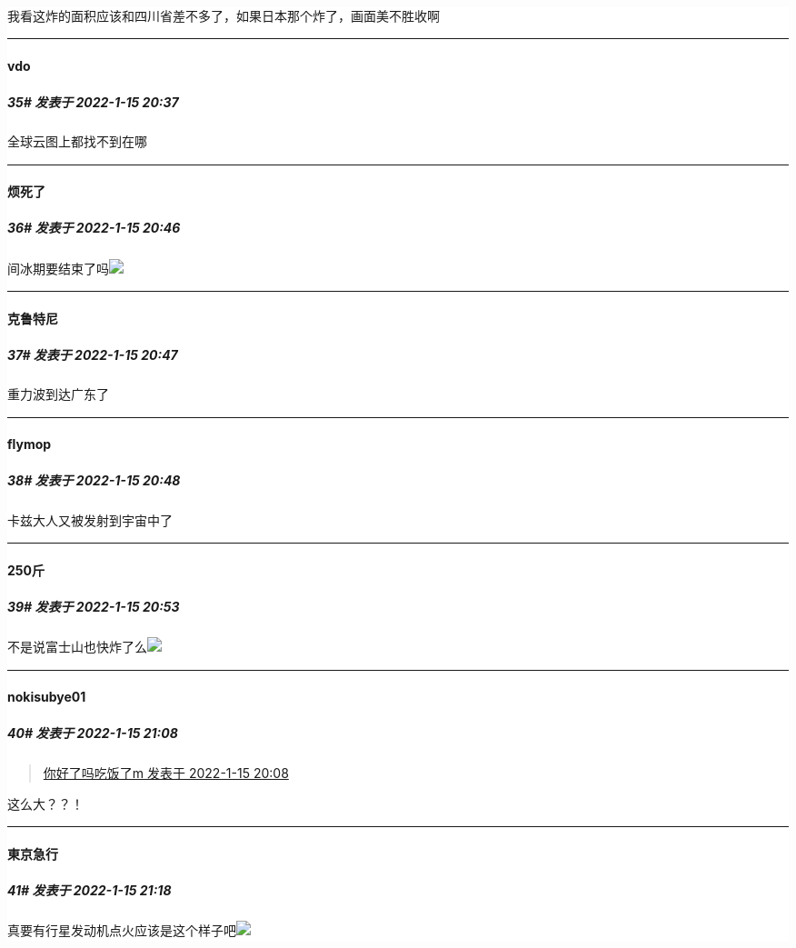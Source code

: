 我看这炸的面积应该和四川省差不多了，如果日本那个炸了，画面美不胜收啊

*****

####  vdo  
##### 35#       发表于 2022-1-15 20:37

全球云图上都找不到在哪

*****

####  烦死了  
##### 36#       发表于 2022-1-15 20:46

间冰期要结束了吗<img src="https://static.saraba1st.com/image/smiley/face2017/067.png" referrerpolicy="no-referrer">

*****

####  克鲁特尼  
##### 37#       发表于 2022-1-15 20:47

重力波到达广东了

*****

####  flymop  
##### 38#       发表于 2022-1-15 20:48

卡兹大人又被发射到宇宙中了

*****

####  250斤  
##### 39#       发表于 2022-1-15 20:53

不是说富士山也快炸了么<img src="https://static.saraba1st.com/image/smiley/face2017/065.png" referrerpolicy="no-referrer">

*****

####  nokisubye01  
##### 40#       发表于 2022-1-15 21:08

<blockquote><a href="httphttps://bbs.saraba1st.com/2b/forum.php?mod=redirect&amp;goto=findpost&amp;pid=54302558&amp;ptid=2047527" target="_blank">你好了吗吃饭了m 发表于 2022-1-15 20:08</a></blockquote>
这么大？？！

*****

####  東京急行  
##### 41#       发表于 2022-1-15 21:18

真要有行星发动机点火应该是这个样子吧<img src="https://static.saraba1st.com/image/smiley/face2017/068.png" referrerpolicy="no-referrer">
